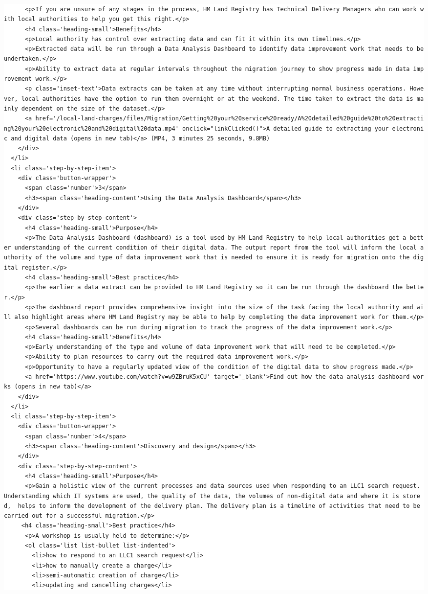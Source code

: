           <p>If you are unsure of any stages in the process, HM Land Registry has Technical Delivery Managers who can work with local authorities to help you get this right.</p>
          <h4 class='heading-small'>Benefits</h4>
          <p>Local authority has control over extracting data and can fit it within its own timelines.</p>
          <p>Extracted data will be run through a Data Analysis Dashboard to identify data improvement work that needs to be undertaken.</p>
          <p>Ability to extract data at regular intervals throughout the migration journey to show progress made in data improvement work.</p>
          <p class='inset-text'>Data extracts can be taken at any time without interrupting normal business operations. However, local authorities have the option to run them overnight or at the weekend. The time taken to extract the data is mainly dependent on the size of the dataset.</p>
          <a href='/local-land-charges/files/Migration/Getting%20your%20service%20ready/A%20detailed%20guide%20to%20extracting%20your%20electronic%20and%20digital%20data.mp4' onclick="linkClicked()">A detailed guide to extracting your electronic and digital data (opens in new tab)</a> (MP4, 3 minutes 25 seconds, 9.8MB)
        </div>
      </li>
      <li class='step-by-step-item'>
        <div class='button-wrapper'>
          <span class='number'>3</span>
          <h3><span class='heading-content'>Using the Data Analysis Dashboard</span></h3>
        </div>
        <div class='step-by-step-content'>
          <h4 class='heading-small'>Purpose</h4>
          <p>The Data Analysis Dashboard (dashboard) is a tool used by HM Land Registry to help local authorities get a better understanding of the current condition of their digital data. The output report from the tool will inform the local authority of the volume and type of data improvement work that is needed to ensure it is ready for migration onto the digital register.</p>
          <h4 class='heading-small'>Best practice</h4>
          <p>The earlier a data extract can be provided to HM Land Registry so it can be run through the dashboard the better.</p>
          <p>The dashboard report provides comprehensive insight into the size of the task facing the local authority and will also highlight areas where HM Land Registry may be able to help by completing the data improvement work for them.</p>
          <p>Several dashboards can be run during migration to track the progress of the data improvement work.</p>
          <h4 class='heading-small'>Benefits</h4>
          <p>Early understanding of the type and volume of data improvement work that will need to be completed.</p>
          <p>Ability to plan resources to carry out the required data improvement work.</p>
          <p>Opportunity to have a regularly updated view of the condition of the digital data to show progress made.</p>
          <a href='https://www.youtube.com/watch?v=w9ZBruK5xCU' target='_blank'>Find out how the data analysis dashboard works (opens in new tab)</a>
        </div>
      </li>
      <li class='step-by-step-item'>
        <div class='button-wrapper'>
          <span class='number'>4</span>
          <h3><span class='heading-content'>Discovery and design</span></h3>
        </div>
        <div class='step-by-step-content'>
          <h4 class='heading-small'>Purpose</h4>
          <p>Gain a holistic view of the current processes and data sources used when responding to an LLC1 search request. Understanding which IT systems are used, the quality of the data, the volumes of non-digital data and where it is stored,  helps to inform the development of the delivery plan. The delivery plan is a timeline of activities that need to be carried out for a successful migration.</p>
         <h4 class='heading-small'>Best practice</h4>
          <p>A workshop is usually held to determine:</p>
          <ol class='list list-bullet list-indented'>
            <li>how to respond to an LLC1 search request</li>
            <li>how to manually create a charge</li>
            <li>semi-automatic creation of charge</li>
            <li>updating and cancelling charges</li>